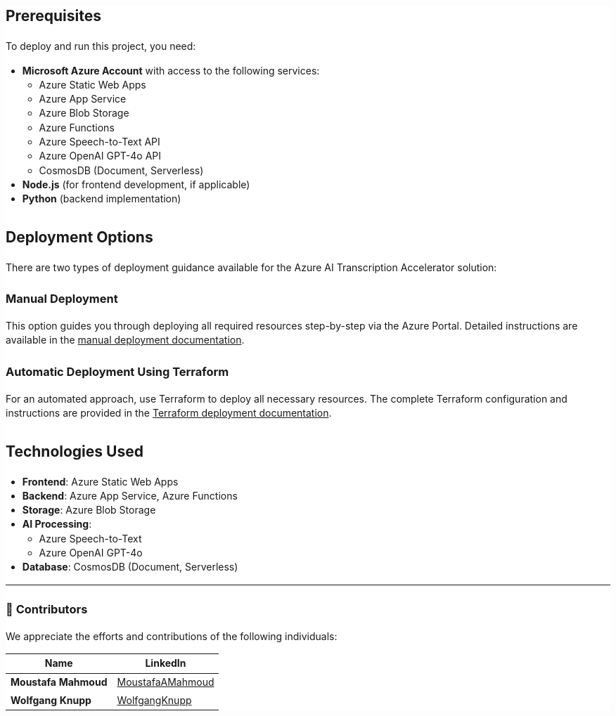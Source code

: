 ## Prerequisites

To deploy and run this project, you need:

- **Microsoft Azure Account** with access to the following services:
  - Azure Static Web Apps
  - Azure App Service
  - Azure Blob Storage
  - Azure Functions
  - Azure Speech-to-Text API
  - Azure OpenAI GPT-4o API
  - CosmosDB (Document, Serverless)
- **Node.js** (for frontend development, if applicable)
- **Python** (backend implementation)

## Deployment Options

There are two types of deployment guidance available for the Azure AI Transcription Accelerator solution:

### Manual Deployment

This option guides you through deploying all required resources step-by-step via the Azure Portal. Detailed instructions are available in the [manual deployment documentation](/manual-deployment/README.md).


### Automatic Deployment Using Terraform

For an automated approach, use Terraform to deploy all necessary resources. The complete Terraform configuration and instructions are provided in the [Terraform deployment documentation](infra/README.md).



## Technologies Used

- **Frontend**: Azure Static Web Apps
- **Backend**: Azure App Service, Azure Functions
- **Storage**: Azure Blob Storage
- **AI Processing**:
  - Azure Speech-to-Text
  - Azure OpenAI GPT-4o
- **Database**: CosmosDB (Document, Serverless)
---

### 📌 **Contributors**  

We appreciate the efforts and contributions of the following individuals:

| Name                 | LinkedIn |
|----------------------|-----------------|
| **Moustafa Mahmoud** | [MoustafaAMahmoud](https://www.linkedin.com/in/moustafaamahmoud/)   |
| **Wolfgang Knupp**   | [WolfgangKnupp](https://www.linkedin.com/in/wolfgangknupp/)               |
